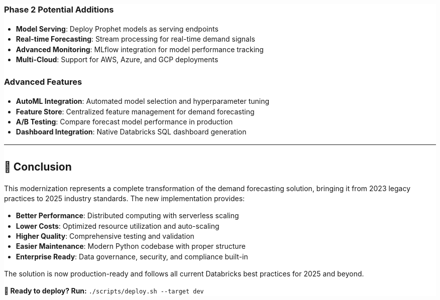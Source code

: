 ### Phase 2 Potential Additions
- **Model Serving**: Deploy Prophet models as serving endpoints
- **Real-time Forecasting**: Stream processing for real-time demand signals
- **Advanced Monitoring**: MLflow integration for model performance tracking
- **Multi-Cloud**: Support for AWS, Azure, and GCP deployments

### Advanced Features
- **AutoML Integration**: Automated model selection and hyperparameter tuning
- **Feature Store**: Centralized feature management for demand forecasting
- **A/B Testing**: Compare forecast model performance in production
- **Dashboard Integration**: Native Databricks SQL dashboard generation

---

## 📝 Conclusion

This modernization represents a complete transformation of the demand forecasting solution, bringing it from 2023 legacy practices to 2025 industry standards. The new implementation provides:

- **Better Performance**: Distributed computing with serverless scaling
- **Lower Costs**: Optimized resource utilization and auto-scaling
- **Higher Quality**: Comprehensive testing and validation
- **Easier Maintenance**: Modern Python codebase with proper structure
- **Enterprise Ready**: Data governance, security, and compliance built-in

The solution is now production-ready and follows all current Databricks best practices for 2025 and beyond.

**🚀 Ready to deploy? Run:** `./scripts/deploy.sh --target dev` 